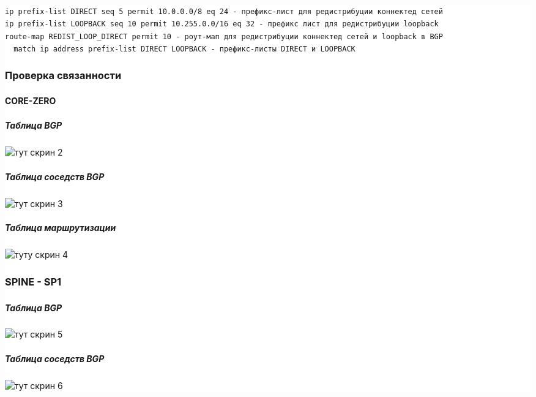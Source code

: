 ```
ip prefix-list DIRECT seq 5 permit 10.0.0.0/8 eq 24 - префикс-лист для редистрибуции коннектед сетей
ip prefix-list LOOPBACK seq 10 permit 10.255.0.0/16 eq 32 - префикс лист для редистрибуции loopback
route-map REDIST_LOOP_DIRECT permit 10 - роут-мап для редистрибуции коннектед сетей и loopback в BGP
  match ip address prefix-list DIRECT LOOPBACK - префикс-листы DIRECT и LOOPBACK
```





### Проверка связанности



#### CORE-ZERO



##### Таблица BGP



![тут скрин 2](https://github.com/degreekeeper/otus-network-arch/blob/main/LAB_04_UNDERLAY_BGP/screenshots/Screenshot_2.jpg)



##### Таблица соседств BGP



![тут скрин 3](https://github.com/degreekeeper/otus-network-arch/blob/main/LAB_04_UNDERLAY_BGP/screenshots/Screenshot_3.jpg)



##### Таблица маршрутизации



![туту скрин 4](https://github.com/degreekeeper/otus-network-arch/blob/main/LAB_04_UNDERLAY_BGP/screenshots/Screenshot_4.jpg)



### SPINE - SP1



##### Таблица BGP



![тут скрин 5](https://github.com/degreekeeper/otus-network-arch/blob/main/LAB_04_UNDERLAY_BGP/screenshots/Screenshot_5.jpg)



##### Таблица соседств BGP



![тут скрин 6](https://github.com/degreekeeper/otus-network-arch/blob/main/LAB_04_UNDERLAY_BGP/screenshots/Screenshot_6.jpg)



